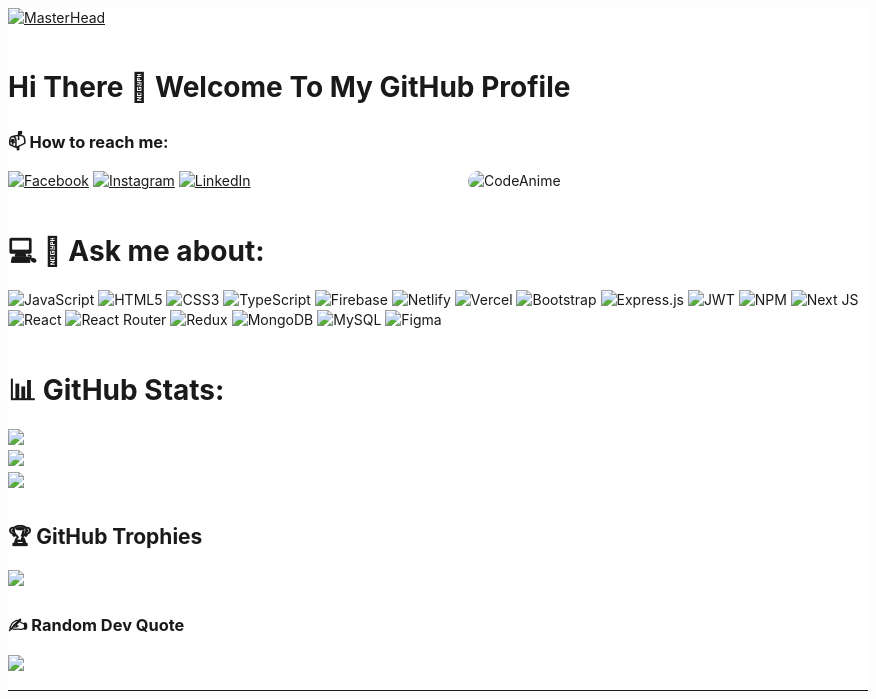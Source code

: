 
[![MasterHead](https://media.licdn.com/dms/image/D5616AQEh8mjjKmn2Ng/profile-displaybackgroundimage-shrink_350_1400/0/1670656143568?e=1680739200&v=beta&t=OuBALbAk7CL1bKL0Sfstnyoamn9SyCUT7wctCdJxhXk)](https://www.linkedin.com/in/zahid-hasan-skat/)
# Hi There 👋 Welcome To My GitHub Profile
### 📫 How to reach me:
[![Facebook](https://img.shields.io/badge/Facebook-%231877F2.svg?logo=Facebook&logoColor=white)](https://facebook.com/imran.skat) [![Instagram](https://img.shields.io/badge/Instagram-%23E4405F.svg?logo=Instagram&logoColor=white)](https://instagram.com/imran.skat) [![LinkedIn](https://img.shields.io/badge/LinkedIn-%230077B5.svg?logo=linkedin&logoColor=white)](https://linkedin.com/in/zahid-hasan-skat) 
<img align="right" alt="CodeAnime" width="400" height="100%" style="border-radius: 10px" src="https://media.tenor.com/GfSX-u7VGM4AAAAC/coding.gif">

# 💻 💬 Ask me about:
![JavaScript](https://img.shields.io/badge/javascript-%23323330.svg?style=for-the-badge&logo=javascript&logoColor=%23F7DF1E) ![HTML5](https://img.shields.io/badge/html5-%23E34F26.svg?style=for-the-badge&logo=html5&logoColor=white) ![CSS3](https://img.shields.io/badge/css3-%231572B6.svg?style=for-the-badge&logo=css3&logoColor=white) ![TypeScript](https://img.shields.io/badge/typescript-%23007ACC.svg?style=for-the-badge&logo=typescript&logoColor=white) ![Firebase](https://img.shields.io/badge/firebase-%23039BE5.svg?style=for-the-badge&logo=firebase) ![Netlify](https://img.shields.io/badge/netlify-%23000000.svg?style=for-the-badge&logo=netlify&logoColor=#00C7B7) ![Vercel](https://img.shields.io/badge/vercel-%23000000.svg?style=for-the-badge&logo=vercel&logoColor=white) ![Bootstrap](https://img.shields.io/badge/bootstrap-%23563D7C.svg?style=for-the-badge&logo=bootstrap&logoColor=white) ![Express.js](https://img.shields.io/badge/express.js-%23404d59.svg?style=for-the-badge&logo=express&logoColor=%2361DAFB) ![JWT](https://img.shields.io/badge/JWT-black?style=for-the-badge&logo=JSON%20web%20tokens) ![NPM](https://img.shields.io/badge/NPM-%23000000.svg?style=for-the-badge&logo=npm&logoColor=white) ![Next JS](https://img.shields.io/badge/Next-black?style=for-the-badge&logo=next.js&logoColor=white) ![React](https://img.shields.io/badge/react-%2320232a.svg?style=for-the-badge&logo=react&logoColor=%2361DAFB) ![React Router](https://img.shields.io/badge/React_Router-CA4245?style=for-the-badge&logo=react-router&logoColor=white) ![Redux](https://img.shields.io/badge/redux-%23593d88.svg?style=for-the-badge&logo=redux&logoColor=white) ![MongoDB](https://img.shields.io/badge/MongoDB-%234ea94b.svg?style=for-the-badge&logo=mongodb&logoColor=white) ![MySQL](https://img.shields.io/badge/mysql-%2300f.svg?style=for-the-badge&logo=mysql&logoColor=white) 	![Figma](https://img.shields.io/badge/figma-%23F24E1E.svg?style=for-the-badge&logo=figma&logoColor=white)
# 📊 GitHub Stats:
![](https://github-readme-stats.vercel.app/api?username=zahidhasan125&theme=dark&hide_border=false&include_all_commits=false&count_private=false)<br/>
![](https://github-readme-streak-stats.herokuapp.com/?user=zahidhasan125&theme=dark&hide_border=false)<br/>
![](https://github-readme-stats.vercel.app/api/top-langs/?username=zahidhasan125&theme=dark&hide_border=false&include_all_commits=false&count_private=false&layout=compact)

## 🏆 GitHub Trophies
![](https://github-profile-trophy.vercel.app/?username=zahidhasan125&theme=radical&no-frame=false&no-bg=true&margin-w=4)

### ✍️ Random Dev Quote
![](https://quotes-github-readme.vercel.app/api?type=horizontal&theme=dark)

---




